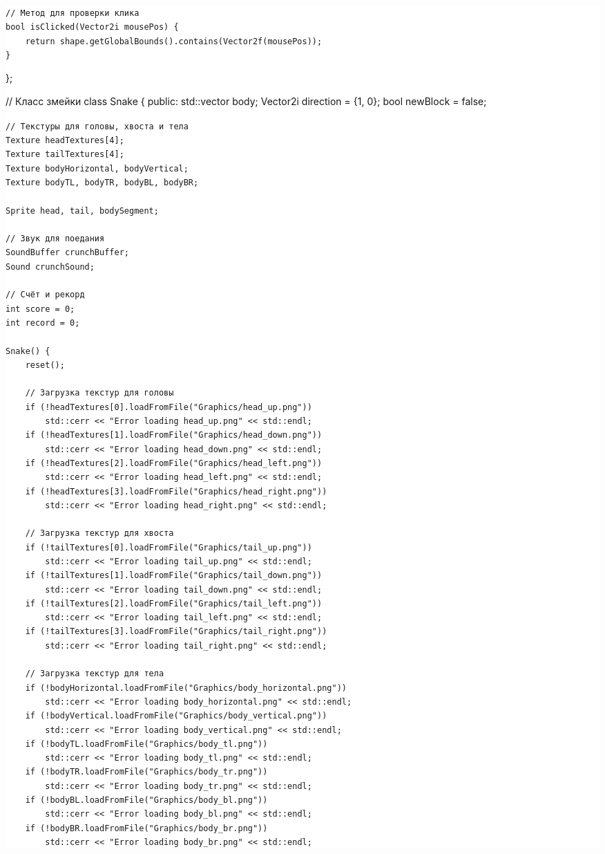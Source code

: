     // Метод для проверки клика
    bool isClicked(Vector2i mousePos) {
        return shape.getGlobalBounds().contains(Vector2f(mousePos));
    }
};



// Класс змейки
class Snake {
public:
    std::vector<SnakeSegment> body;
    Vector2i direction = {1, 0};
    bool newBlock = false;

    // Текстуры для головы, хвоста и тела
    Texture headTextures[4];
    Texture tailTextures[4];
    Texture bodyHorizontal, bodyVertical;
    Texture bodyTL, bodyTR, bodyBL, bodyBR;

    Sprite head, tail, bodySegment;

    // Звук для поедания
    SoundBuffer crunchBuffer;
    Sound crunchSound;

    // Счёт и рекорд
    int score = 0;
    int record = 0;

    Snake() {
        reset();

        // Загрузка текстур для головы
        if (!headTextures[0].loadFromFile("Graphics/head_up.png"))
            std::cerr << "Error loading head_up.png" << std::endl;
        if (!headTextures[1].loadFromFile("Graphics/head_down.png"))
            std::cerr << "Error loading head_down.png" << std::endl;
        if (!headTextures[2].loadFromFile("Graphics/head_left.png"))
            std::cerr << "Error loading head_left.png" << std::endl;
        if (!headTextures[3].loadFromFile("Graphics/head_right.png"))
            std::cerr << "Error loading head_right.png" << std::endl;

        // Загрузка текстур для хвоста
        if (!tailTextures[0].loadFromFile("Graphics/tail_up.png"))
            std::cerr << "Error loading tail_up.png" << std::endl;
        if (!tailTextures[1].loadFromFile("Graphics/tail_down.png"))
            std::cerr << "Error loading tail_down.png" << std::endl;
        if (!tailTextures[2].loadFromFile("Graphics/tail_left.png"))
            std::cerr << "Error loading tail_left.png" << std::endl;
        if (!tailTextures[3].loadFromFile("Graphics/tail_right.png"))
            std::cerr << "Error loading tail_right.png" << std::endl;

        // Загрузка текстур для тела
        if (!bodyHorizontal.loadFromFile("Graphics/body_horizontal.png"))
            std::cerr << "Error loading body_horizontal.png" << std::endl;
        if (!bodyVertical.loadFromFile("Graphics/body_vertical.png"))
            std::cerr << "Error loading body_vertical.png" << std::endl;
        if (!bodyTL.loadFromFile("Graphics/body_tl.png"))
            std::cerr << "Error loading body_tl.png" << std::endl;
        if (!bodyTR.loadFromFile("Graphics/body_tr.png"))
            std::cerr << "Error loading body_tr.png" << std::endl;
        if (!bodyBL.loadFromFile("Graphics/body_bl.png"))
            std::cerr << "Error loading body_bl.png" << std::endl;
        if (!bodyBR.loadFromFile("Graphics/body_br.png"))
            std::cerr << "Error loading body_br.png" << std::endl;
